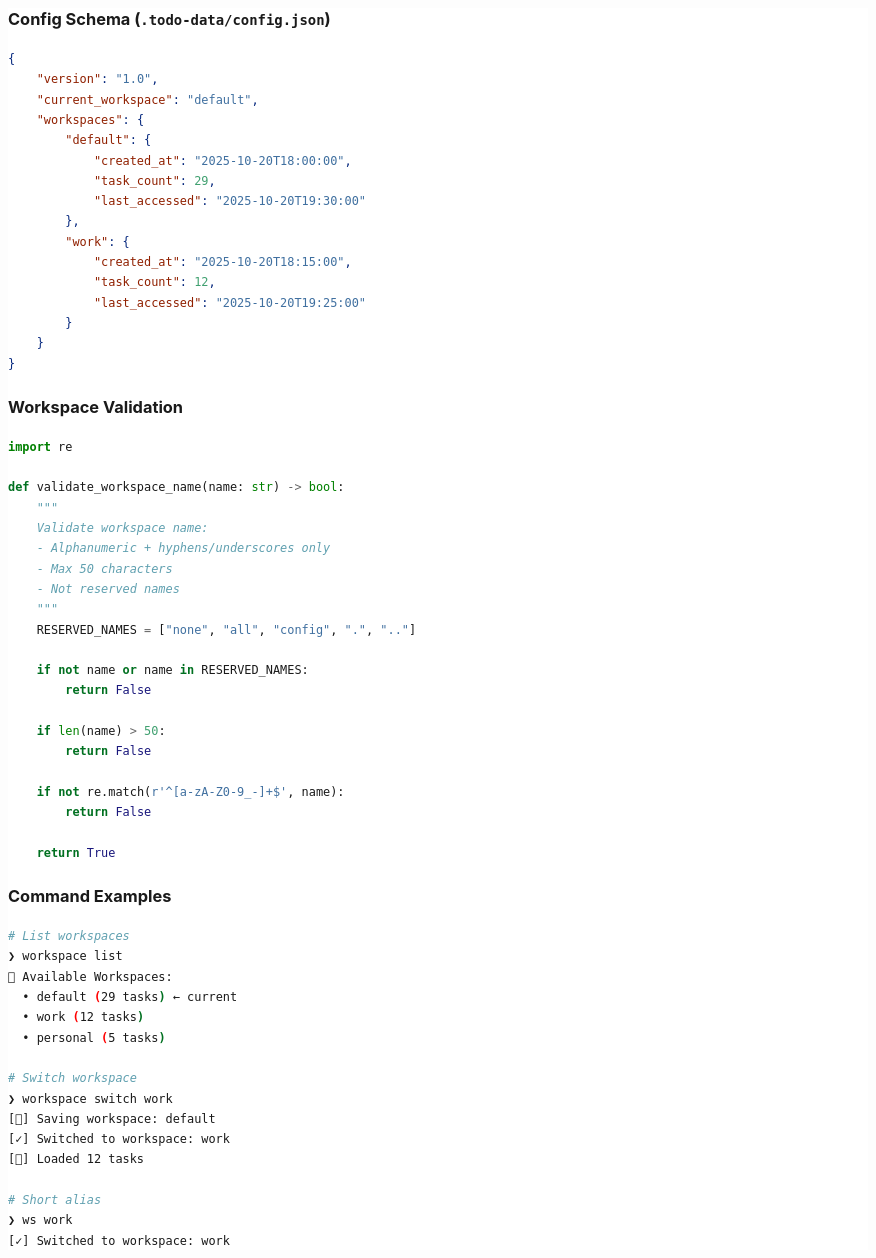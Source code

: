 ### Config Schema (`.todo-data/config.json`)
```json
{
    "version": "1.0",
    "current_workspace": "default",
    "workspaces": {
        "default": {
            "created_at": "2025-10-20T18:00:00",
            "task_count": 29,
            "last_accessed": "2025-10-20T19:30:00"
        },
        "work": {
            "created_at": "2025-10-20T18:15:00",
            "task_count": 12,
            "last_accessed": "2025-10-20T19:25:00"
        }
    }
}
```

### Workspace Validation
```python
import re

def validate_workspace_name(name: str) -> bool:
    """
    Validate workspace name:
    - Alphanumeric + hyphens/underscores only
    - Max 50 characters
    - Not reserved names
    """
    RESERVED_NAMES = ["none", "all", "config", ".", ".."]

    if not name or name in RESERVED_NAMES:
        return False

    if len(name) > 50:
        return False

    if not re.match(r'^[a-zA-Z0-9_-]+$', name):
        return False

    return True
```

### Command Examples
```bash
# List workspaces
❯ workspace list
📂 Available Workspaces:
  • default (29 tasks) ← current
  • work (12 tasks)
  • personal (5 tasks)

# Switch workspace
❯ workspace switch work
[💾] Saving workspace: default
[✓] Switched to workspace: work
[📂] Loaded 12 tasks

# Short alias
❯ ws work
[✓] Switched to workspace: work
```